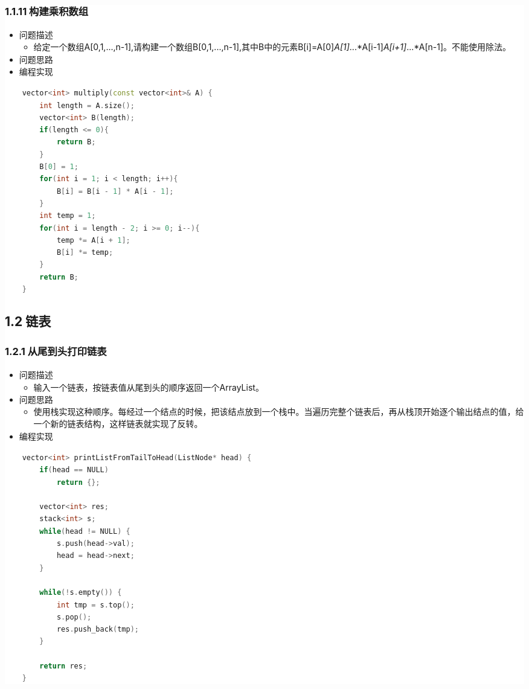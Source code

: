 

### 1.1.11 构建乘积数组

- 问题描述
  - 给定一个数组A[0,1,...,n-1],请构建一个数组B[0,1,...,n-1],其中B中的元素B[i]=A[0]*A[1]*...*A[i-1]*A[i+1]*...*A[n-1]。不能使用除法。
- 问题思路
- 编程实现

```C++
    vector<int> multiply(const vector<int>& A) {
        int length = A.size();
        vector<int> B(length);
        if(length <= 0){
            return B;
        }
        B[0] = 1;
        for(int i = 1; i < length; i++){
            B[i] = B[i - 1] * A[i - 1];
        }
        int temp = 1;
        for(int i = length - 2; i >= 0; i--){
            temp *= A[i + 1];
            B[i] *= temp;
        }
        return B;
    }
```



## 1.2 链表

### 1.2.1 从尾到头打印链表

- 问题描述
  - 输入一个链表，按链表值从尾到头的顺序返回一个ArrayList。
- 问题思路
  - 使用栈实现这种顺序。每经过一个结点的时候，把该结点放到一个栈中。当遍历完整个链表后，再从栈顶开始逐个输出结点的值，给一个新的链表结构，这样链表就实现了反转。
- 编程实现

```c++
    vector<int> printListFromTailToHead(ListNode* head) {
        if(head == NULL)
            return {};
        
        vector<int> res;
        stack<int> s;
        while(head != NULL) {
            s.push(head->val);
            head = head->next;
        }
        
        while(!s.empty()) {
            int tmp = s.top();
            s.pop();
            res.push_back(tmp);
        }
        
        return res;
    }
```
